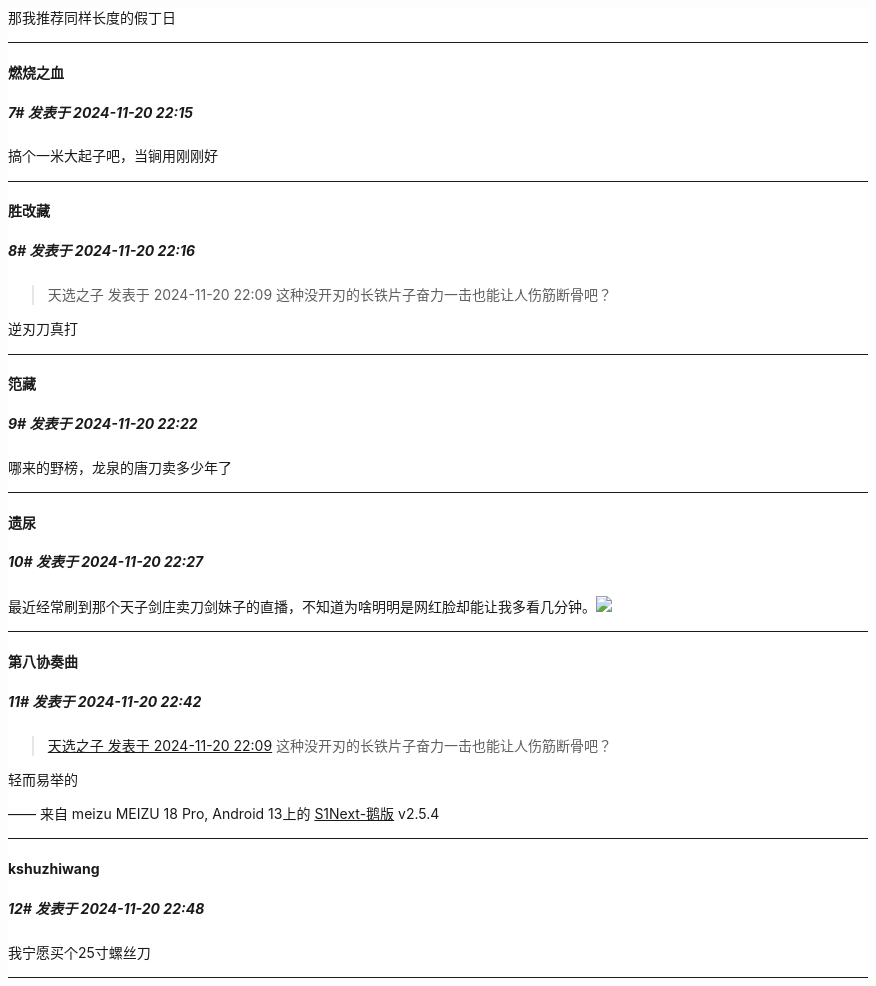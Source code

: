 那我推荐同样长度的假丁日

*****

####  燃烧之血  
##### 7#       发表于 2024-11-20 22:15

搞个一米大起子吧，当锏用刚刚好

*****

####  胜改藏  
##### 8#       发表于 2024-11-20 22:16

<blockquote>天选之子 发表于 2024-11-20 22:09
这种没开刃的长铁片子奋力一击也能让人伤筋断骨吧？</blockquote>
逆刃刀真打

*****

####  笵藏  
##### 9#       发表于 2024-11-20 22:22

哪来的野榜，龙泉的唐刀卖多少年了

*****

####  遗尿  
##### 10#       发表于 2024-11-20 22:27

最近经常刷到那个天子剑庄卖刀剑妹子的直播，不知道为啥明明是网红脸却能让我多看几分钟。<img src="https://static.saraba1st.com/image/smiley/face2017/068.png" referrerpolicy="no-referrer">

*****

####  第八协奏曲  
##### 11#       发表于 2024-11-20 22:42

<blockquote><a href="httphttps://bbs.saraba1st.com/2b/forum.php?mod=redirect&amp;goto=findpost&amp;pid=66740889&amp;ptid=2207636" target="_blank">天选之子 发表于 2024-11-20 22:09</a>
这种没开刃的长铁片子奋力一击也能让人伤筋断骨吧？</blockquote>
轻而易举的

—— 来自 meizu MEIZU 18 Pro, Android 13上的 [S1Next-鹅版](https://github.com/ykrank/S1-Next/releases) v2.5.4

*****

####  kshuzhiwang  
##### 12#       发表于 2024-11-20 22:48

我宁愿买个25寸螺丝刀

*****
